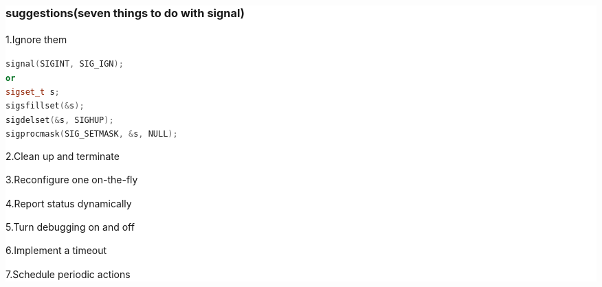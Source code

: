 ### suggestions(seven things to do with signal)

1.Ignore them

```c++
signal(SIGINT, SIG_IGN);
or 
sigset_t s;
sigsfillset(&s);
sigdelset(&s, SIGHUP);
sigprocmask(SIG_SETMASK, &s, NULL);


```

2.Clean up and terminate

3.Reconfigure one on-the-fly

4.Report status dynamically

5.Turn debugging on and off

6.Implement a timeout

7.Schedule periodic actions